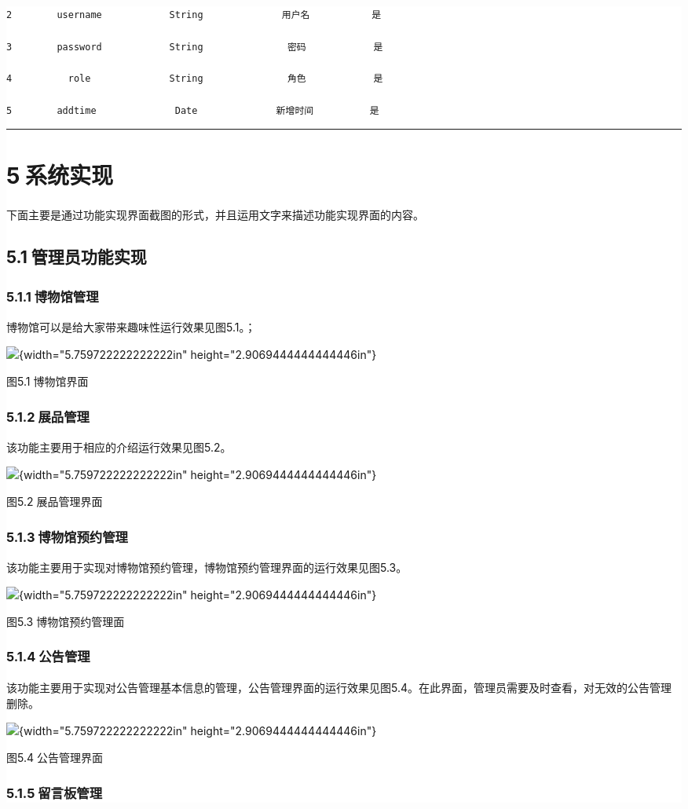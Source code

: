     2        username            String              用户名           是

    3        password            String               密码            是

    4          role              String               角色            是

    5        addtime              Date              新增时间          是
  ------ ---------------- -------------------- ------------------- --------

# 5 系统实现

下面主要是通过功能实现界面截图的形式，并且运用文字来描述功能实现界面的内容。

## 5.1 管理员功能实现

### 5.1.1 博物馆管理

博物馆可以是给大家带来趣味性运行效果见图5.1。；

![](media/image11.png){width="5.759722222222222in"
height="2.9069444444444446in"}

图5.1 博物馆界面

### 5.1.2 展品管理

该功能主要用于相应的介绍运行效果见图5.2。

![](media/image12.png){width="5.759722222222222in"
height="2.9069444444444446in"}

图5.2 展品管理界面

### 5.1.3 博物馆预约管理

该功能主要用于实现对博物馆预约管理，博物馆预约管理界面的运行效果见图5.3。

![](media/image13.png){width="5.759722222222222in"
height="2.9069444444444446in"}

图5.3 博物馆预约管理面

### 5.1.4 公告管理

该功能主要用于实现对公告管理基本信息的管理，公告管理界面的运行效果见图5.4。在此界面，管理员需要及时查看，对无效的公告管理删除。

![](media/image14.png){width="5.759722222222222in"
height="2.9069444444444446in"}

图5.4 公告管理界面

### 5.1.5 留言板管理
